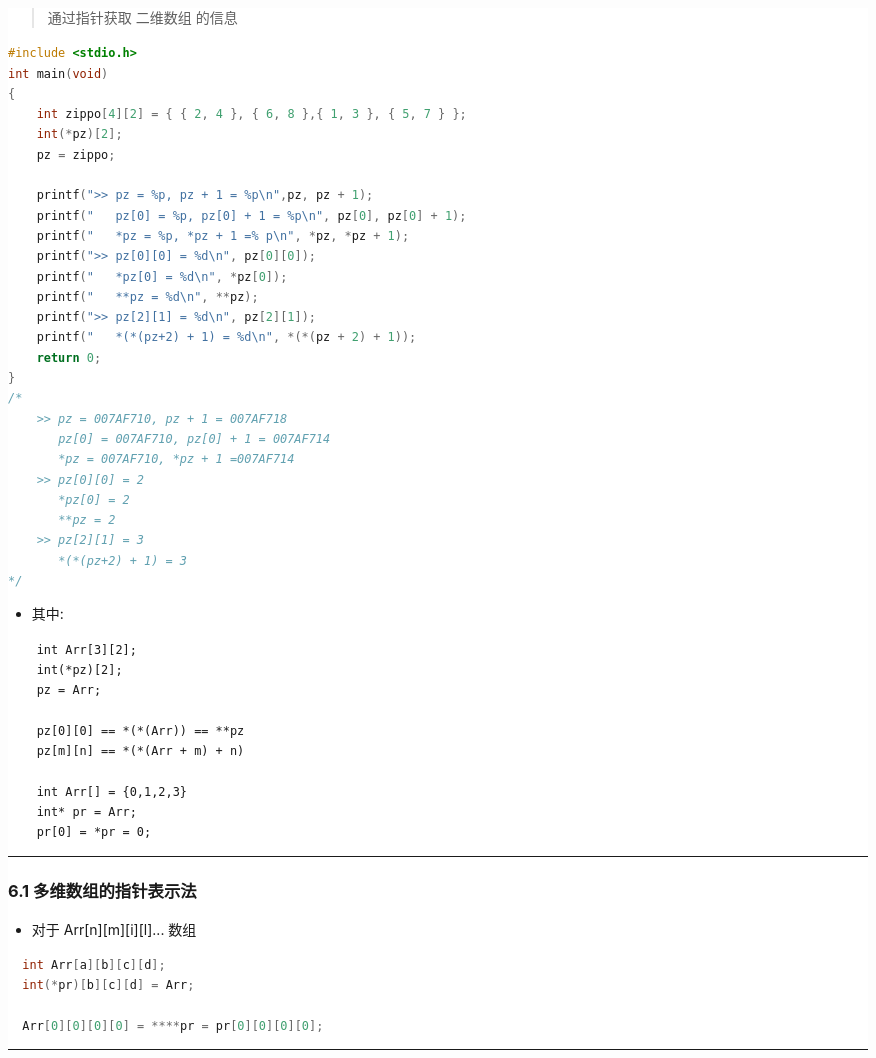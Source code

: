 > 通过指针获取 二维数组 的信息

```c
#include <stdio.h>
int main(void)
{
	int zippo[4][2] = { { 2, 4 }, { 6, 8 },{ 1, 3 }, { 5, 7 } }; 
	int(*pz)[2];
	pz = zippo;

	printf(">> pz = %p, pz + 1 = %p\n",pz, pz + 1);
	printf("   pz[0] = %p, pz[0] + 1 = %p\n", pz[0], pz[0] + 1);
	printf("   *pz = %p, *pz + 1 =% p\n", *pz, *pz + 1);
	printf(">> pz[0][0] = %d\n", pz[0][0]);
	printf("   *pz[0] = %d\n", *pz[0]);
	printf("   **pz = %d\n", **pz);
	printf(">> pz[2][1] = %d\n", pz[2][1]);
	printf("   *(*(pz+2) + 1) = %d\n", *(*(pz + 2) + 1));
	return 0;
}
/*
	>> pz = 007AF710, pz + 1 = 007AF718
	   pz[0] = 007AF710, pz[0] + 1 = 007AF714
	   *pz = 007AF710, *pz + 1 =007AF714
	>> pz[0][0] = 2
	   *pz[0] = 2
	   **pz = 2
	>> pz[2][1] = 3
	   *(*(pz+2) + 1) = 3
*/
```

- 其中: 	
  
``` 
    int Arr[3][2];
    int(*pz)[2];
    pz = Arr;

    pz[0][0] == *(*(Arr)) == **pz
    pz[m][n] == *(*(Arr + m) + n)

    int Arr[] = {0,1,2,3}
    int* pr = Arr;
    pr[0] = *pr = 0;
```

---
### 6.1 多维数组的指针表示法

- 对于 Arr[n][m][i][l]... 数组

```c
  int Arr[a][b][c][d];
  int(*pr)[b][c][d] = Arr;

  Arr[0][0][0][0] = ****pr = pr[0][0][0][0];
```

---